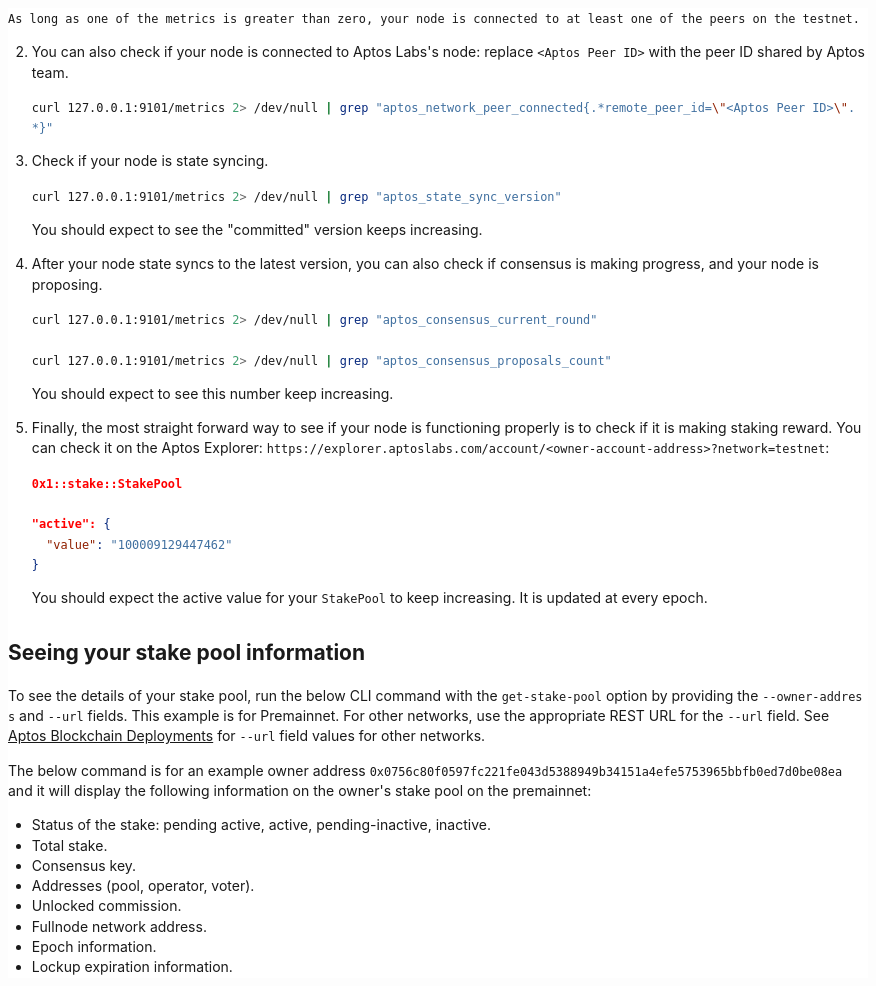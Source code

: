     As long as one of the metrics is greater than zero, your node is connected to at least one of the peers on the testnet.

2. You can also check if your node is connected to Aptos Labs's node: replace `<Aptos Peer ID>` with the peer ID shared by Aptos team.

    ```bash
    curl 127.0.0.1:9101/metrics 2> /dev/null | grep "aptos_network_peer_connected{.*remote_peer_id=\"<Aptos Peer ID>\".*}"
    ```

3. Check if your node is state syncing.

    ```bash
    curl 127.0.0.1:9101/metrics 2> /dev/null | grep "aptos_state_sync_version"
    ```
    
    You should expect to see the "committed" version keeps increasing.

4. After your node state syncs to the latest version, you can also check if consensus is making progress, and your node is proposing.

    ```bash
    curl 127.0.0.1:9101/metrics 2> /dev/null | grep "aptos_consensus_current_round"

    curl 127.0.0.1:9101/metrics 2> /dev/null | grep "aptos_consensus_proposals_count"
    ```

    You should expect to see this number keep increasing.
    
5. Finally, the most straight forward way to see if your node is functioning properly is to check if it is making staking reward. You can check it on the Aptos Explorer: `https://explorer.aptoslabs.com/account/<owner-account-address>?network=testnet`:

    ```json
    0x1::stake::StakePool

    "active": {
      "value": "100009129447462"
    }
    ```
    
    You should expect the active value for your `StakePool` to keep increasing. It is updated at every epoch.

## Seeing your stake pool information

To see the details of your stake pool, run the below CLI command with the `get-stake-pool` option by providing the `--owner-address` and `--url` fields. This example is for Premainnet. For other networks, use the appropriate REST URL for the `--url` field. See [Aptos Blockchain Deployments](/nodes/aptos-deployments) for `--url` field values for other networks. 

The below command is for an example owner address `0x0756c80f0597fc221fe043d5388949b34151a4efe5753965bbfb0ed7d0be08ea` and it will display the following information on the owner's stake pool on the premainnet:

- Status of the stake: pending active, active, pending-inactive, inactive.
- Total stake.
- Consensus key.
- Addresses (pool, operator, voter). 
- Unlocked commission.
- Fullnode network address.
- Epoch information.
- Lockup expiration information.
